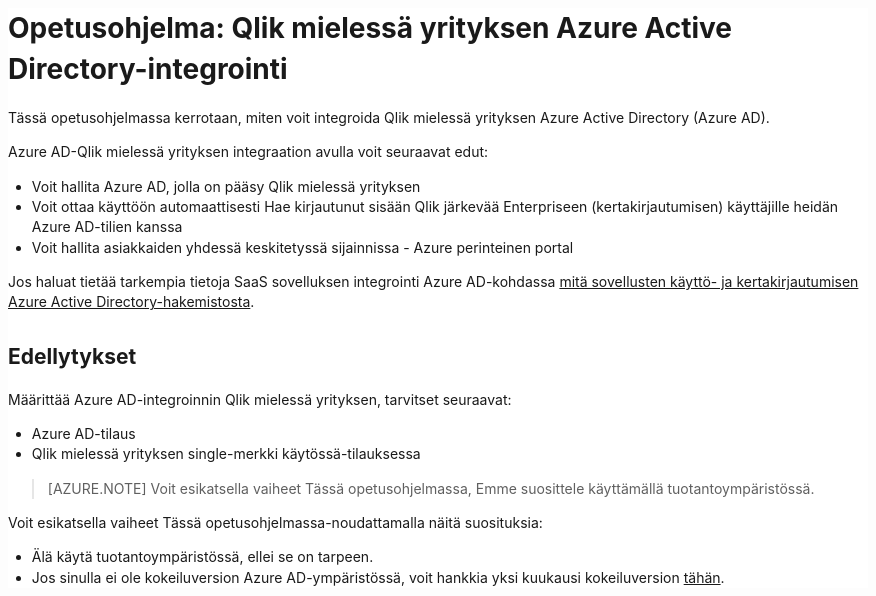 <properties
    pageTitle="Opetusohjelma: Azure Active Directory-integrointi Qlik mielessä yrityksen | Microsoft Azure"
    description="Opettele määrittämään kertakirjautumisen Azure Active Directory- ja Qlik mielessä yrityksen välillä."
    services="active-directory"
    documentationCenter=""
    authors="jeevansd"
    manager="femila"
    editor=""/>

<tags
    ms.service="active-directory"
    ms.workload="identity"
    ms.tgt_pltfrm="na"
    ms.devlang="na"
    ms.topic="article"
    ms.date="08/31/2016"
    ms.author="jeedes"/>


# <a name="tutorial-azure-active-directory-integration-with-qlik-sense-enterprise"></a>Opetusohjelma: Qlik mielessä yrityksen Azure Active Directory-integrointi

Tässä opetusohjelmassa kerrotaan, miten voit integroida Qlik mielessä yrityksen Azure Active Directory (Azure AD).

Azure AD-Qlik mielessä yrityksen integraation avulla voit seuraavat edut:

- Voit hallita Azure AD, jolla on pääsy Qlik mielessä yrityksen
- Voit ottaa käyttöön automaattisesti Hae kirjautunut sisään Qlik järkevää Enterpriseen (kertakirjautumisen) käyttäjille heidän Azure AD-tilien kanssa
- Voit hallita asiakkaiden yhdessä keskitetyssä sijainnissa - Azure perinteinen portal

Jos haluat tietää tarkempia tietoja SaaS sovelluksen integrointi Azure AD-kohdassa [mitä sovellusten käyttö- ja kertakirjautumisen Azure Active Directory-hakemistosta](active-directory-appssoaccess-whatis.md).

## <a name="prerequisites"></a>Edellytykset

Määrittää Azure AD-integroinnin Qlik mielessä yrityksen, tarvitset seuraavat:

- Azure AD-tilaus
- Qlik mielessä yrityksen single-merkki käytössä-tilauksessa


> [AZURE.NOTE] Voit esikatsella vaiheet Tässä opetusohjelmassa, Emme suosittele käyttämällä tuotantoympäristössä.


Voit esikatsella vaiheet Tässä opetusohjelmassa-noudattamalla näitä suosituksia:

- Älä käytä tuotantoympäristössä, ellei se on tarpeen.
- Jos sinulla ei ole kokeiluversion Azure AD-ympäristössä, voit hankkia yksi kuukausi kokeiluversion [tähän](https://azure.microsoft.com/pricing/free-trial/).


[1]: ./media/active-directory-saas-qliksense-enterprise-tutorial/tutorial_general_01.png
[2]: ./media/active-directory-saas-qliksense-enterprise-tutorial/tutorial_general_02.png
[3]: ./media/active-directory-saas-qliksense-enterprise-tutorial/tutorial_general_03.png
[4]: ./media/active-directory-saas-qliksense-enterprise-tutorial/tutorial_general_04.png
[6]: ./media/active-directory-saas-qliksense-enterprise-tutorial/tutorial_general_05.png
[10]: ./media/active-directory-saas-qliksense-enterprise-tutorial/tutorial_general_06.png
[11]: ./media/active-directory-saas-qliksense-enterprise-tutorial/tutorial_general_07.png
[20]: ./media/active-directory-saas-qliksense-enterprise-tutorial/tutorial_general_100.png
[200]: ./media/active-directory-saas-qliksense-enterprise-tutorial/tutorial_general_200.png
[201]: ./media/active-directory-saas-qliksense-enterprise-tutorial/tutorial_general_201.png
[203]: ./media/active-directory-saas-qliksense-enterprise-tutorial/tutorial_general_203.png
[204]: ./media/active-directory-saas-qliksense-enterprise-tutorial/tutorial_general_204.png
[205]: ./media/active-directory-saas-qliksense-enterprise-tutorial/tutorial_general_205.png
[qs6]: ./media/active-directory-saas-qliksense-enterprise-tutorial/tutorial_qliksenseenterprise_06.png
[qs7]: ./media/active-directory-saas-qliksense-enterprise-tutorial/tutorial_qliksenseenterprise_07.png
[qs8]: ./media/active-directory-saas-qliksense-enterprise-tutorial/tutorial_qliksenseenterprise_08.png
[qs9]: ./media/active-directory-saas-qliksense-enterprise-tutorial/tutorial_qliksenseenterprise_09.png
[qs10]: ./media/active-directory-saas-qliksense-enterprise-tutorial/tutorial_qliksenseenterprise_10.png
[qs11]: ./media/active-directory-saas-qliksense-enterprise-tutorial/tutorial_qliksenseenterprise_11.png
[qs12]: ./media/active-directory-saas-qliksense-enterprise-tutorial/tutorial_qliksenseenterprise_12.png
[qs13]: ./media/active-directory-saas-qliksense-enterprise-tutorial/tutorial_qliksenseenterprise_13.png
[qs14]: ./media/active-directory-saas-qliksense-enterprise-tutorial/tutorial_qliksenseenterprise_14.png
[qs15]: ./media/active-directory-saas-qliksense-enterprise-tutorial/tutorial_qliksenseenterprise_15.png
[qs16]: ./media/active-directory-saas-qliksense-enterprise-tutorial/tutorial_qliksenseenterprise_16.png
[qs17]: ./media/active-directory-saas-qliksense-enterprise-tutorial/tutorial_qliksenseenterprise_17.png
[qs18]: ./media/active-directory-saas-qliksense-enterprise-tutorial/tutorial_qliksenseenterprise_18.png
[qs19]: ./media/active-directory-saas-qliksense-enterprise-tutorial/tutorial_qliksenseenterprise_19.png
[qs20]: ./media/active-directory-saas-qliksense-enterprise-tutorial/tutorial_qliksenseenterprise_20.png
[qs21]: ./media/active-directory-saas-qliksense-enterprise-tutorial/tutorial_qliksenseenterprise_21.png
[qs22]: ./media/active-directory-saas-qliksense-enterprise-tutorial/tutorial_qliksenseenterprise_22.png
[qs23]: ./media/active-directory-saas-qliksense-enterprise-tutorial/tutorial_qliksenseenterprise_23.png
[qs24]: ./media/active-directory-saas-qliksense-enterprise-tutorial/tutorial_qliksenseenterprise_24.png
[qs25]: ./media/active-directory-saas-qliksense-enterprise-tutorial/tutorial_qliksenseenterprise_25.png
[qs26]: ./media/active-directory-saas-qliksense-enterprise-tutorial/tutorial_qliksenseenterprise_26.png
[qs51]: ./media/active-directory-saas-qliksense-enterprise-tutorial/tutorial_qliksenseenterprise_51.png
[qs52]: ./media/active-directory-saas-qliksense-enterprise-tutorial/tutorial_qliksenseenterprise_52.png
[qs53]: ./media/active-directory-saas-qliksense-enterprise-tutorial/tutorial_qliksenseenterprise_53.png